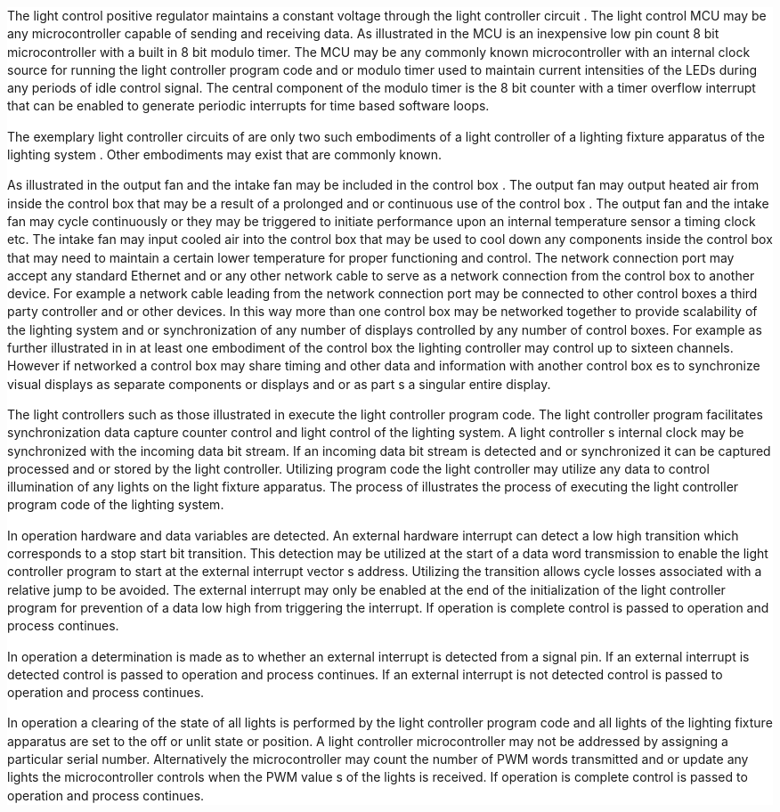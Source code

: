 The light control positive regulator maintains a constant voltage through the light controller circuit . The light control MCU may be any microcontroller capable of sending and receiving data. As illustrated in the MCU is an inexpensive low pin count 8 bit microcontroller with a built in 8 bit modulo timer. The MCU may be any commonly known microcontroller with an internal clock source for running the light controller program code and or modulo timer used to maintain current intensities of the LEDs during any periods of idle control signal. The central component of the modulo timer is the 8 bit counter with a timer overflow interrupt that can be enabled to generate periodic interrupts for time based software loops.

The exemplary light controller circuits of are only two such embodiments of a light controller of a lighting fixture apparatus of the lighting system . Other embodiments may exist that are commonly known.

As illustrated in the output fan and the intake fan may be included in the control box . The output fan may output heated air from inside the control box that may be a result of a prolonged and or continuous use of the control box . The output fan and the intake fan may cycle continuously or they may be triggered to initiate performance upon an internal temperature sensor a timing clock etc. The intake fan may input cooled air into the control box that may be used to cool down any components inside the control box that may need to maintain a certain lower temperature for proper functioning and control. The network connection port may accept any standard Ethernet and or any other network cable to serve as a network connection from the control box to another device. For example a network cable leading from the network connection port may be connected to other control boxes a third party controller and or other devices. In this way more than one control box may be networked together to provide scalability of the lighting system and or synchronization of any number of displays controlled by any number of control boxes. For example as further illustrated in in at least one embodiment of the control box the lighting controller may control up to sixteen channels. However if networked a control box may share timing and other data and information with another control box es to synchronize visual displays as separate components or displays and or as part s a singular entire display.

The light controllers such as those illustrated in execute the light controller program code. The light controller program facilitates synchronization data capture counter control and light control of the lighting system. A light controller s internal clock may be synchronized with the incoming data bit stream. If an incoming data bit stream is detected and or synchronized it can be captured processed and or stored by the light controller. Utilizing program code the light controller may utilize any data to control illumination of any lights on the light fixture apparatus. The process of illustrates the process of executing the light controller program code of the lighting system.

In operation hardware and data variables are detected. An external hardware interrupt can detect a low high transition which corresponds to a stop start bit transition. This detection may be utilized at the start of a data word transmission to enable the light controller program to start at the external interrupt vector s address. Utilizing the transition allows cycle losses associated with a relative jump to be avoided. The external interrupt may only be enabled at the end of the initialization of the light controller program for prevention of a data low high from triggering the interrupt. If operation is complete control is passed to operation and process continues.

In operation a determination is made as to whether an external interrupt is detected from a signal pin. If an external interrupt is detected control is passed to operation and process continues. If an external interrupt is not detected control is passed to operation and process continues.

In operation a clearing of the state of all lights is performed by the light controller program code and all lights of the lighting fixture apparatus are set to the off or unlit state or position. A light controller microcontroller may not be addressed by assigning a particular serial number. Alternatively the microcontroller may count the number of PWM words transmitted and or update any lights the microcontroller controls when the PWM value s of the lights is received. If operation is complete control is passed to operation and process continues.
